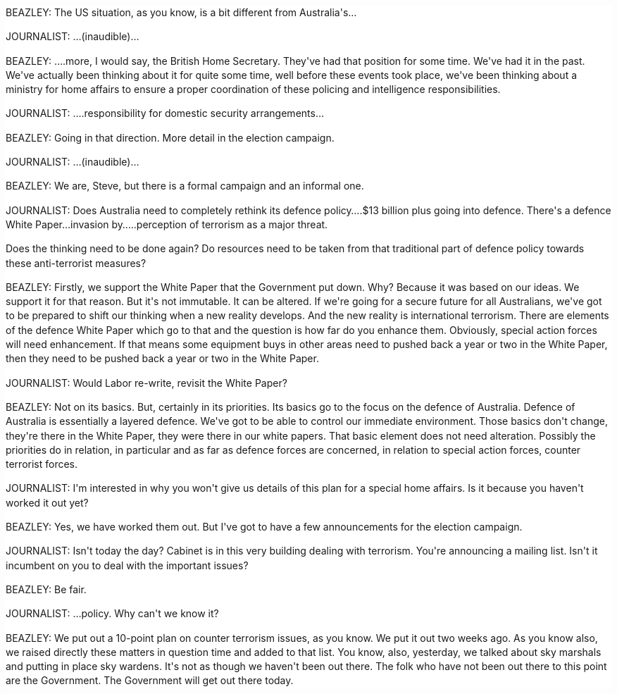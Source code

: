  BEAZLEY: The US situation, as you know, is a bit different from Australia's…

 JOURNALIST: …(inaudible)…

 BEAZLEY: ….more, I would say, the British Home Secretary. They've had that position for some time. We've had it in the past. We've actually been thinking about it for quite some time, well before these events took place, we've been thinking about a ministry for home affairs to ensure a proper coordination of these policing and intelligence responsibilities.

 JOURNALIST: ….responsibility for domestic security arrangements…

 BEAZLEY: Going in that direction. More detail in the election campaign.

 JOURNALIST: …(inaudible)…

 BEAZLEY: We are, Steve, but there is a formal campaign and an informal one.

 JOURNALIST: Does Australia need to completely rethink its defence policy….$13 billion plus going into defence. There's a defence White Paper…invasion by…..perception of terrorism as a major threat.

 Does the thinking need to be done again? Do resources need to be taken from that traditional part of defence policy towards these anti-terrorist measures?

 BEAZLEY: Firstly, we support the White Paper that the Government put down. Why? Because it was based on our ideas. We support it for that reason. But it's not immutable. It can be altered. If we're going for a secure future for all Australians, we've got to be prepared to shift our thinking when a new reality develops. And the new reality is international terrorism. There are elements of the defence White Paper which go to that and the question is how far do you enhance them. Obviously, special action forces will need enhancement. If that means some equipment buys in other areas need to pushed back a year or two in the White Paper, then they need to be pushed back a year or two in the White Paper.

 JOURNALIST: Would Labor re-write, revisit the White Paper?

 BEAZLEY: Not on its basics. But, certainly in its priorities. Its basics go to the focus on the defence of Australia. Defence of Australia is essentially a layered defence. We've got to be able to control our immediate environment. Those basics don't change, they're there in the White Paper, they were there in our white papers. That basic element does not need alteration. Possibly the priorities do in relation, in particular and as far as defence forces are concerned, in relation to special action forces, counter terrorist forces.

 JOURNALIST: I'm interested in why you won't give us details of this plan for a special home affairs. Is it because you haven't worked it out yet?

 BEAZLEY: Yes, we have worked them out. But I've got to have a few announcements for the election campaign.

 JOURNALIST: Isn't today the day? Cabinet is in this very building dealing with terrorism. You're announcing a mailing list. Isn't it incumbent on you to deal with the important issues?

 BEAZLEY: Be fair.

 JOURNALIST: …policy. Why can't we know it?

 BEAZLEY: We put out a 10-point plan on counter terrorism issues, as you know. We put it out two weeks ago. As you know also, we raised directly these matters in question time and added to that list. You know, also, yesterday, we talked about sky marshals and putting in place sky wardens. It's not as though we haven't been out there. The folk who have not been out there to this point are the Government. The Government will get out there today.
